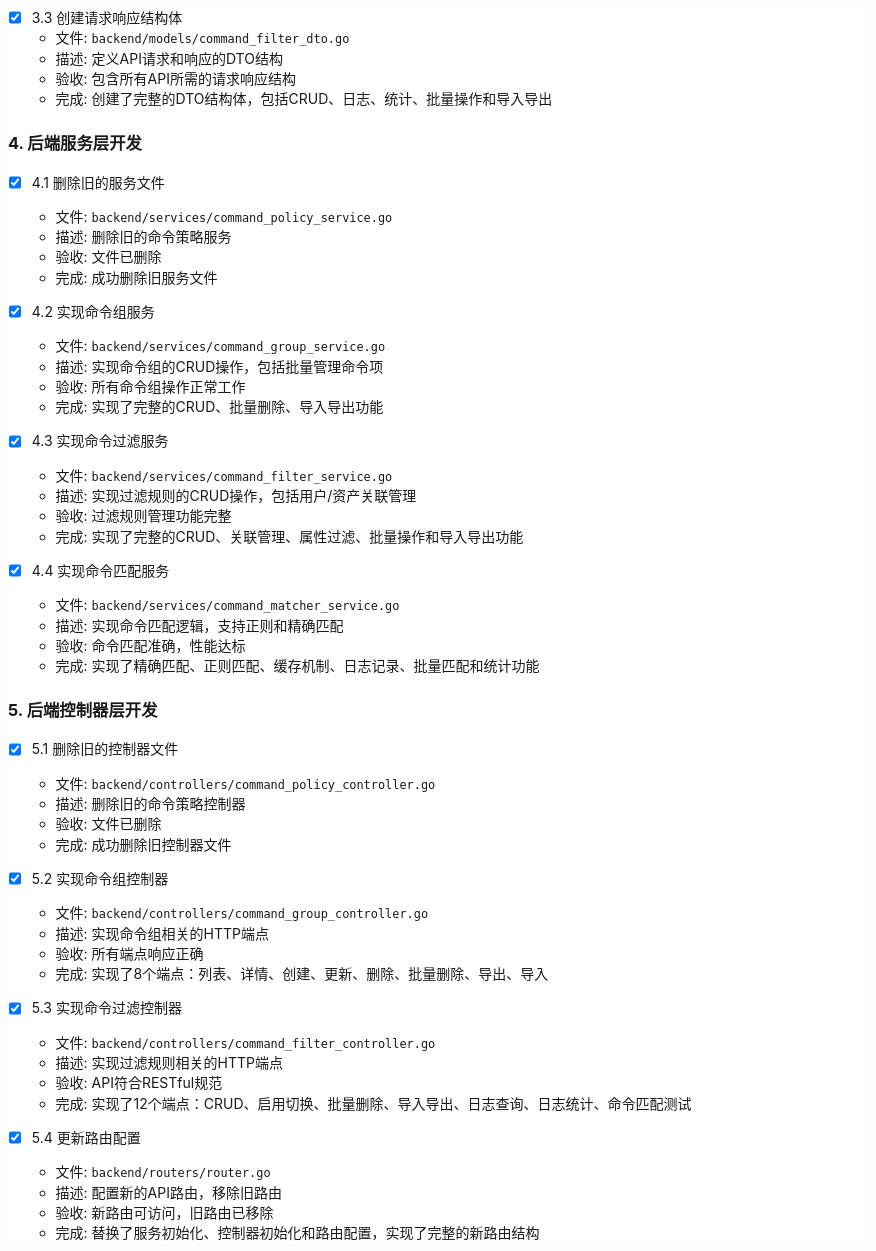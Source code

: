- [x] 3.3 创建请求响应结构体
  - 文件: `backend/models/command_filter_dto.go`
  - 描述: 定义API请求和响应的DTO结构
  - 验收: 包含所有API所需的请求响应结构
  - 完成: 创建了完整的DTO结构体，包括CRUD、日志、统计、批量操作和导入导出

### 4. 后端服务层开发
- [x] 4.1 删除旧的服务文件
  - 文件: `backend/services/command_policy_service.go`
  - 描述: 删除旧的命令策略服务
  - 验收: 文件已删除
  - 完成: 成功删除旧服务文件

- [x] 4.2 实现命令组服务
  - 文件: `backend/services/command_group_service.go`
  - 描述: 实现命令组的CRUD操作，包括批量管理命令项
  - 验收: 所有命令组操作正常工作
  - 完成: 实现了完整的CRUD、批量删除、导入导出功能

- [x] 4.3 实现命令过滤服务
  - 文件: `backend/services/command_filter_service.go`
  - 描述: 实现过滤规则的CRUD操作，包括用户/资产关联管理
  - 验收: 过滤规则管理功能完整
  - 完成: 实现了完整的CRUD、关联管理、属性过滤、批量操作和导入导出功能

- [x] 4.4 实现命令匹配服务
  - 文件: `backend/services/command_matcher_service.go`
  - 描述: 实现命令匹配逻辑，支持正则和精确匹配
  - 验收: 命令匹配准确，性能达标
  - 完成: 实现了精确匹配、正则匹配、缓存机制、日志记录、批量匹配和统计功能

### 5. 后端控制器层开发
- [x] 5.1 删除旧的控制器文件
  - 文件: `backend/controllers/command_policy_controller.go`
  - 描述: 删除旧的命令策略控制器
  - 验收: 文件已删除
  - 完成: 成功删除旧控制器文件

- [x] 5.2 实现命令组控制器
  - 文件: `backend/controllers/command_group_controller.go`
  - 描述: 实现命令组相关的HTTP端点
  - 验收: 所有端点响应正确
  - 完成: 实现了8个端点：列表、详情、创建、更新、删除、批量删除、导出、导入

- [x] 5.3 实现命令过滤控制器
  - 文件: `backend/controllers/command_filter_controller.go`
  - 描述: 实现过滤规则相关的HTTP端点
  - 验收: API符合RESTful规范
  - 完成: 实现了12个端点：CRUD、启用切换、批量删除、导入导出、日志查询、日志统计、命令匹配测试

- [x] 5.4 更新路由配置
  - 文件: `backend/routers/router.go`
  - 描述: 配置新的API路由，移除旧路由
  - 验收: 新路由可访问，旧路由已移除
  - 完成: 替换了服务初始化、控制器初始化和路由配置，实现了完整的新路由结构
